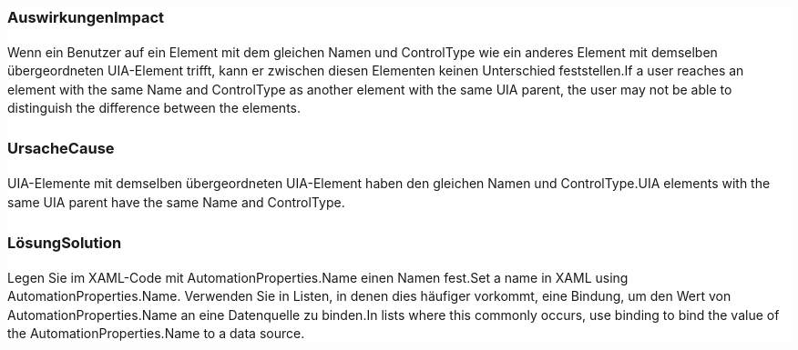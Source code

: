 ### <a name="impact"></a><span data-ttu-id="5a3ad-284">Auswirkungen</span><span class="sxs-lookup"><span data-stu-id="5a3ad-284">Impact</span></span>

<span data-ttu-id="5a3ad-285">Wenn ein Benutzer auf ein Element mit dem gleichen Namen und ControlType wie ein anderes Element mit demselben übergeordneten UIA-Element trifft, kann er zwischen diesen Elementen keinen Unterschied feststellen.</span><span class="sxs-lookup"><span data-stu-id="5a3ad-285">If a user reaches an element with the same Name and ControlType as another element with the same UIA parent, the user may not be able to distinguish the difference between the elements.</span></span>

### <a name="cause"></a><span data-ttu-id="5a3ad-286">Ursache</span><span class="sxs-lookup"><span data-stu-id="5a3ad-286">Cause</span></span>

<span data-ttu-id="5a3ad-287">UIA-Elemente mit demselben übergeordneten UIA-Element haben den gleichen Namen und ControlType.</span><span class="sxs-lookup"><span data-stu-id="5a3ad-287">UIA elements with the same UIA parent have the same Name and ControlType.</span></span>

### <a name="solution"></a><span data-ttu-id="5a3ad-288">Lösung</span><span class="sxs-lookup"><span data-stu-id="5a3ad-288">Solution</span></span>

<span data-ttu-id="5a3ad-289">Legen Sie im XAML-Code mit AutomationProperties.Name einen Namen fest.</span><span class="sxs-lookup"><span data-stu-id="5a3ad-289">Set a name in XAML using AutomationProperties.Name.</span></span> <span data-ttu-id="5a3ad-290">Verwenden Sie in Listen, in denen dies häufiger vorkommt, eine Bindung, um den Wert von AutomationProperties.Name an eine Datenquelle zu binden.</span><span class="sxs-lookup"><span data-stu-id="5a3ad-290">In lists where this commonly occurs, use binding to bind the value of the AutomationProperties.Name to a data source.</span></span>


